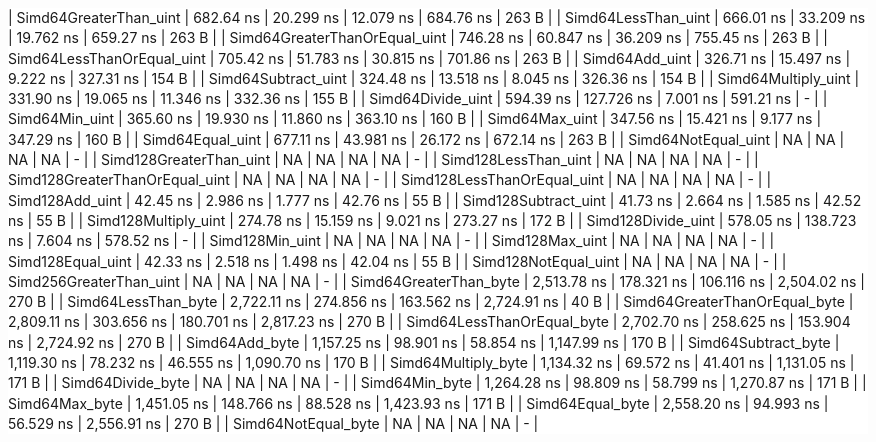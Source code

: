 |           Simd64GreaterThan_uint |   682.64 ns |    20.299 ns |    12.079 ns |   684.76 ns |     263 B |
|              Simd64LessThan_uint |   666.01 ns |    33.209 ns |    19.762 ns |   659.27 ns |     263 B |
|    Simd64GreaterThanOrEqual_uint |   746.28 ns |    60.847 ns |    36.209 ns |   755.45 ns |     263 B |
|       Simd64LessThanOrEqual_uint |   705.42 ns |    51.783 ns |    30.815 ns |   701.86 ns |     263 B |
|                   Simd64Add_uint |   326.71 ns |    15.497 ns |     9.222 ns |   327.31 ns |     154 B |
|              Simd64Subtract_uint |   324.48 ns |    13.518 ns |     8.045 ns |   326.36 ns |     154 B |
|              Simd64Multiply_uint |   331.90 ns |    19.065 ns |    11.346 ns |   332.36 ns |     155 B |
|                Simd64Divide_uint |   594.39 ns |   127.726 ns |     7.001 ns |   591.21 ns |         - |
|                   Simd64Min_uint |   365.60 ns |    19.930 ns |    11.860 ns |   363.10 ns |     160 B |
|                   Simd64Max_uint |   347.56 ns |    15.421 ns |     9.177 ns |   347.29 ns |     160 B |
|                 Simd64Equal_uint |   677.11 ns |    43.981 ns |    26.172 ns |   672.14 ns |     263 B |
|              Simd64NotEqual_uint |          NA |           NA |           NA |          NA |         - |
|          Simd128GreaterThan_uint |          NA |           NA |           NA |          NA |         - |
|             Simd128LessThan_uint |          NA |           NA |           NA |          NA |         - |
|   Simd128GreaterThanOrEqual_uint |          NA |           NA |           NA |          NA |         - |
|      Simd128LessThanOrEqual_uint |          NA |           NA |           NA |          NA |         - |
|                  Simd128Add_uint |    42.45 ns |     2.986 ns |     1.777 ns |    42.76 ns |      55 B |
|             Simd128Subtract_uint |    41.73 ns |     2.664 ns |     1.585 ns |    42.52 ns |      55 B |
|             Simd128Multiply_uint |   274.78 ns |    15.159 ns |     9.021 ns |   273.27 ns |     172 B |
|               Simd128Divide_uint |   578.05 ns |   138.723 ns |     7.604 ns |   578.52 ns |         - |
|                  Simd128Min_uint |          NA |           NA |           NA |          NA |         - |
|                  Simd128Max_uint |          NA |           NA |           NA |          NA |         - |
|                Simd128Equal_uint |    42.33 ns |     2.518 ns |     1.498 ns |    42.04 ns |      55 B |
|             Simd128NotEqual_uint |          NA |           NA |           NA |          NA |         - |
|          Simd256GreaterThan_uint |          NA |           NA |           NA |          NA |         - |
|           Simd64GreaterThan_byte | 2,513.78 ns |   178.321 ns |   106.116 ns | 2,504.02 ns |     270 B |
|              Simd64LessThan_byte | 2,722.11 ns |   274.856 ns |   163.562 ns | 2,724.91 ns |      40 B |
|    Simd64GreaterThanOrEqual_byte | 2,809.11 ns |   303.656 ns |   180.701 ns | 2,817.23 ns |     270 B |
|       Simd64LessThanOrEqual_byte | 2,702.70 ns |   258.625 ns |   153.904 ns | 2,724.92 ns |     270 B |
|                   Simd64Add_byte | 1,157.25 ns |    98.901 ns |    58.854 ns | 1,147.99 ns |     170 B |
|              Simd64Subtract_byte | 1,119.30 ns |    78.232 ns |    46.555 ns | 1,090.70 ns |     170 B |
|              Simd64Multiply_byte | 1,134.32 ns |    69.572 ns |    41.401 ns | 1,131.05 ns |     171 B |
|                Simd64Divide_byte |          NA |           NA |           NA |          NA |         - |
|                   Simd64Min_byte | 1,264.28 ns |    98.809 ns |    58.799 ns | 1,270.87 ns |     171 B |
|                   Simd64Max_byte | 1,451.05 ns |   148.766 ns |    88.528 ns | 1,423.93 ns |     171 B |
|                 Simd64Equal_byte | 2,558.20 ns |    94.993 ns |    56.529 ns | 2,556.91 ns |     270 B |
|              Simd64NotEqual_byte |          NA |           NA |           NA |          NA |         - |